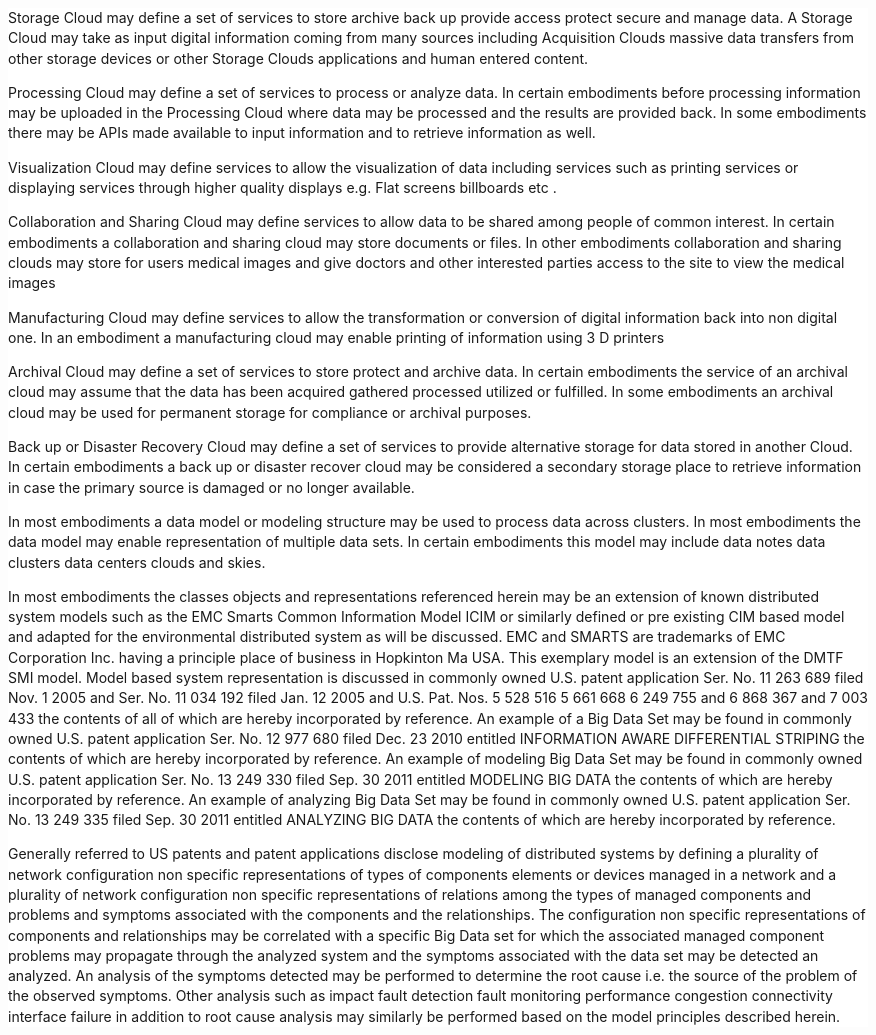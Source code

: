 Storage Cloud may define a set of services to store archive back up provide access protect secure and manage data. A Storage Cloud may take as input digital information coming from many sources including Acquisition Clouds massive data transfers from other storage devices or other Storage Clouds applications and human entered content.

Processing Cloud may define a set of services to process or analyze data. In certain embodiments before processing information may be uploaded in the Processing Cloud where data may be processed and the results are provided back. In some embodiments there may be APIs made available to input information and to retrieve information as well.

Visualization Cloud may define services to allow the visualization of data including services such as printing services or displaying services through higher quality displays e.g. Flat screens billboards etc .

Collaboration and Sharing Cloud may define services to allow data to be shared among people of common interest. In certain embodiments a collaboration and sharing cloud may store documents or files. In other embodiments collaboration and sharing clouds may store for users medical images and give doctors and other interested parties access to the site to view the medical images 

Manufacturing Cloud may define services to allow the transformation or conversion of digital information back into non digital one. In an embodiment a manufacturing cloud may enable printing of information using 3 D printers 

Archival Cloud may define a set of services to store protect and archive data. In certain embodiments the service of an archival cloud may assume that the data has been acquired gathered processed utilized or fulfilled. In some embodiments an archival cloud may be used for permanent storage for compliance or archival purposes.

Back up or Disaster Recovery Cloud may define a set of services to provide alternative storage for data stored in another Cloud. In certain embodiments a back up or disaster recover cloud may be considered a secondary storage place to retrieve information in case the primary source is damaged or no longer available.

In most embodiments a data model or modeling structure may be used to process data across clusters. In most embodiments the data model may enable representation of multiple data sets. In certain embodiments this model may include data notes data clusters data centers clouds and skies.

In most embodiments the classes objects and representations referenced herein may be an extension of known distributed system models such as the EMC Smarts Common Information Model ICIM or similarly defined or pre existing CIM based model and adapted for the environmental distributed system as will be discussed. EMC and SMARTS are trademarks of EMC Corporation Inc. having a principle place of business in Hopkinton Ma USA. This exemplary model is an extension of the DMTF SMI model. Model based system representation is discussed in commonly owned U.S. patent application Ser. No. 11 263 689 filed Nov. 1 2005 and Ser. No. 11 034 192 filed Jan. 12 2005 and U.S. Pat. Nos. 5 528 516 5 661 668 6 249 755 and 6 868 367 and 7 003 433 the contents of all of which are hereby incorporated by reference. An example of a Big Data Set may be found in commonly owned U.S. patent application Ser. No. 12 977 680 filed Dec. 23 2010 entitled INFORMATION AWARE DIFFERENTIAL STRIPING the contents of which are hereby incorporated by reference. An example of modeling Big Data Set may be found in commonly owned U.S. patent application Ser. No. 13 249 330 filed Sep. 30 2011 entitled MODELING BIG DATA the contents of which are hereby incorporated by reference. An example of analyzing Big Data Set may be found in commonly owned U.S. patent application Ser. No. 13 249 335 filed Sep. 30 2011 entitled ANALYZING BIG DATA the contents of which are hereby incorporated by reference.

Generally referred to US patents and patent applications disclose modeling of distributed systems by defining a plurality of network configuration non specific representations of types of components elements or devices managed in a network and a plurality of network configuration non specific representations of relations among the types of managed components and problems and symptoms associated with the components and the relationships. The configuration non specific representations of components and relationships may be correlated with a specific Big Data set for which the associated managed component problems may propagate through the analyzed system and the symptoms associated with the data set may be detected an analyzed. An analysis of the symptoms detected may be performed to determine the root cause i.e. the source of the problem of the observed symptoms. Other analysis such as impact fault detection fault monitoring performance congestion connectivity interface failure in addition to root cause analysis may similarly be performed based on the model principles described herein.
